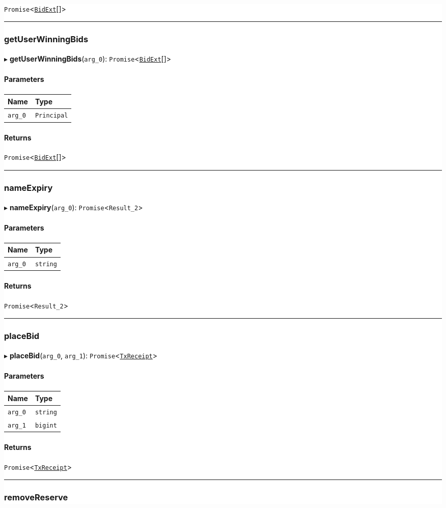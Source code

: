 `Promise`<[`BidExt`](BidExt.md)[]\>

___

### getUserWinningBids

▸ **getUserWinningBids**(`arg_0`): `Promise`<[`BidExt`](BidExt.md)[]\>

#### Parameters

| Name | Type |
| :------ | :------ |
| `arg_0` | `Principal` |

#### Returns

`Promise`<[`BidExt`](BidExt.md)[]\>

___

### nameExpiry

▸ **nameExpiry**(`arg_0`): `Promise`<`Result_2`\>

#### Parameters

| Name | Type |
| :------ | :------ |
| `arg_0` | `string` |

#### Returns

`Promise`<`Result_2`\>

___

### placeBid

▸ **placeBid**(`arg_0`, `arg_1`): `Promise`<[`TxReceipt`](../README.md#txreceipt)\>

#### Parameters

| Name | Type |
| :------ | :------ |
| `arg_0` | `string` |
| `arg_1` | `bigint` |

#### Returns

`Promise`<[`TxReceipt`](../README.md#txreceipt)\>

___

### removeReserve
